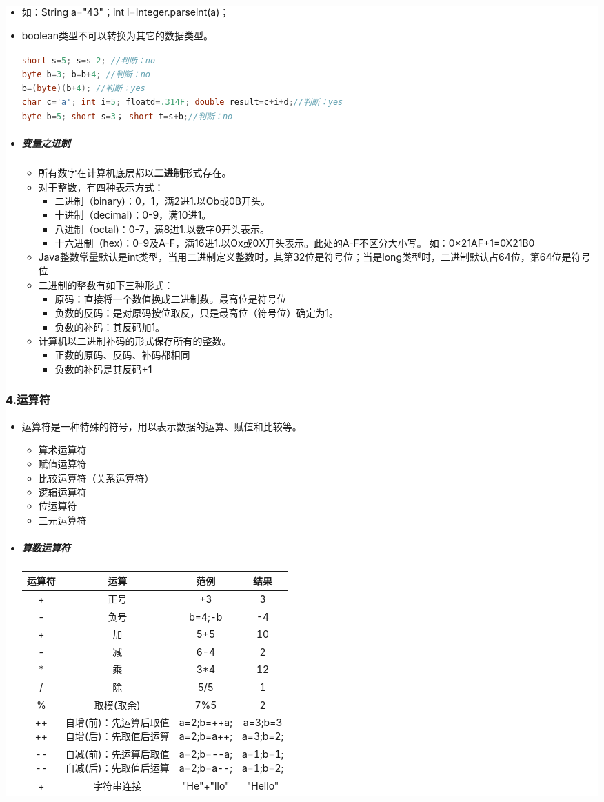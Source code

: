   - 如：String a="43"；int i=Integer.parselnt(a)；

  - boolean类型不可以转换为其它的数据类型。

    ```java
    short s=5; s=s-2; //判断：no 
    byte b=3; b=b+4; //判断：no 
    b=(byte)(b+4); //判断：yes 
    char c='a'; int i=5; floatd=.314F; double result=c+i+d;//判断：yes 
    byte b=5; short s=3； short t=s+b;//判断：no
    ```

- ##### 变量之进制

  - 所有数字在计算机底层都以**二进制**形式存在。
  - 对于整数，有四种表示方式：
    - 二进制（binary)：0，1，满2进1.以Ob或0B开头。
    - 十进制（decimal)：0-9，满10进1。
    - 八进制（octal)：0-7，满8进1.以数字0开头表示。
    - 十六进制（hex)：0-9及A-F，满16进1.以Ox或0X开头表示。此处的A-F不区分大小写。 如：0×21AF+1=0X21B0
  -  Java整数常量默认是int类型，当用二进制定义整数时，其第32位是符号位；当是long类型时，二进制默认占64位，第64位是符号位
  - 二进制的整数有如下三种形式：
    - 原码：直接将一个数值换成二进制数。最高位是符号位
    - 负数的反码：是对原码按位取反，只是最高位（符号位）确定为1。
    - 负数的补码：其反码加1。
  - 计算机以二进制补码的形式保存所有的整数。
    - 正数的原码、反码、补码都相同
    - 负数的补码是其反码+1

### 4.运算符

- 运算符是一种特殊的符号，用以表示数据的运算、赋值和比较等。

  - 算术运算符
  - 赋值运算符
  - 比较运算符（关系运算符）
  - 逻辑运算符
  - 位运算符
  - 三元运算符

- ##### 算数运算符

  |   运算符   |                        运算                        |            范例            |          结果          |
  | :--------: | :------------------------------------------------: | :------------------------: | :--------------------: |
  |     +      |                        正号                        |             +3             |           3            |
  |     -      |                        负号                        |           b=4;-b           |           -4           |
  |     +      |                         加                         |            5+5             |           10           |
  |     -      |                         减                         |            6-4             |           2            |
  |     *      |                         乘                         |            3*4             |           12           |
  |     /      |                         除                         |            5/5             |           1            |
  |     %      |                     取模(取余)                     |            7%5             |           2            |
  | ++<br />++ | 自增(前)：先运算后取值<br />自增(后)：先取值后运算 | a=2;b=++a;<br />a=2;b=a++; | a=3;b=3<br />a=3;b=2;  |
  | --<br />-- | 自减(前)：先运算后取值<br />自减(后)：先取值后运算 | a=2;b=--a;<br />a=2;b=a--; | a=1;b=1;<br />a=1;b=2; |
  |     +      |                     字符串连接                     |         "He"+"llo"         |        "Hello"         |
